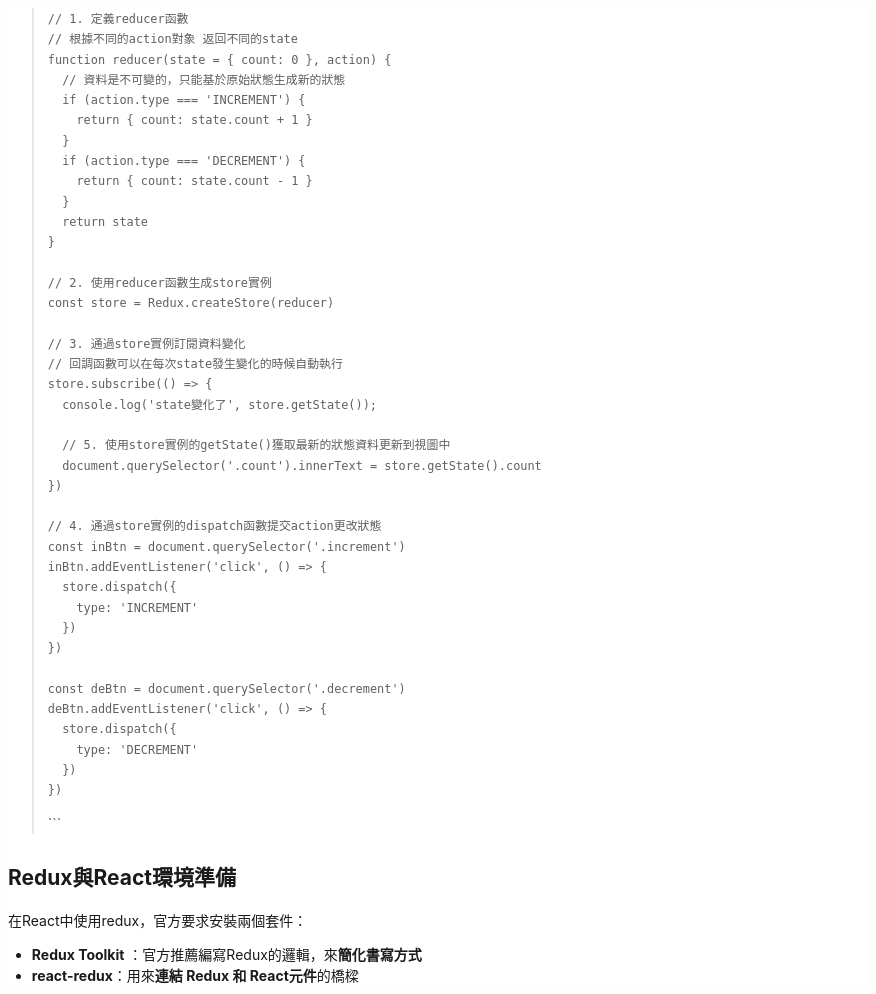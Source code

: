 >     // 1. 定義reducer函數
>     // 根據不同的action對象 返回不同的state
>     function reducer(state = { count: 0 }, action) {
>       // 資料是不可變的，只能基於原始狀態生成新的狀態
>       if (action.type === 'INCREMENT') {
>         return { count: state.count + 1 }
>       }
>       if (action.type === 'DECREMENT') {
>         return { count: state.count - 1 }
>       }
>       return state
>     }
> 
>     // 2. 使用reducer函數生成store實例
>     const store = Redux.createStore(reducer)
> 
>     // 3. 通過store實例訂閱資料變化
>     // 回調函數可以在每次state發生變化的時候自動執行
>     store.subscribe(() => {
>       console.log('state變化了', store.getState());
> 
>       // 5. 使用store實例的getState()獲取最新的狀態資料更新到視圖中
>       document.querySelector('.count').innerText = store.getState().count
>     })
> 
>     // 4. 通過store實例的dispatch函數提交action更改狀態
>     const inBtn = document.querySelector('.increment')
>     inBtn.addEventListener('click', () => {
>       store.dispatch({
>         type: 'INCREMENT'
>       })
>     })
> 
>     const deBtn = document.querySelector('.decrement')
>     deBtn.addEventListener('click', () => {
>       store.dispatch({
>         type: 'DECREMENT'
>       })
>     })
>   </script>
> </body>
> 
> </html>
> ```

## Redux與React環境準備

在React中使用redux，官方要求安裝兩個套件：

* **Redux Toolkit** ：官方推薦編寫Redux的邏輯，來**簡化書寫方式**
* **react-redux**：用來**連結 Redux 和 React元件**的橋樑
